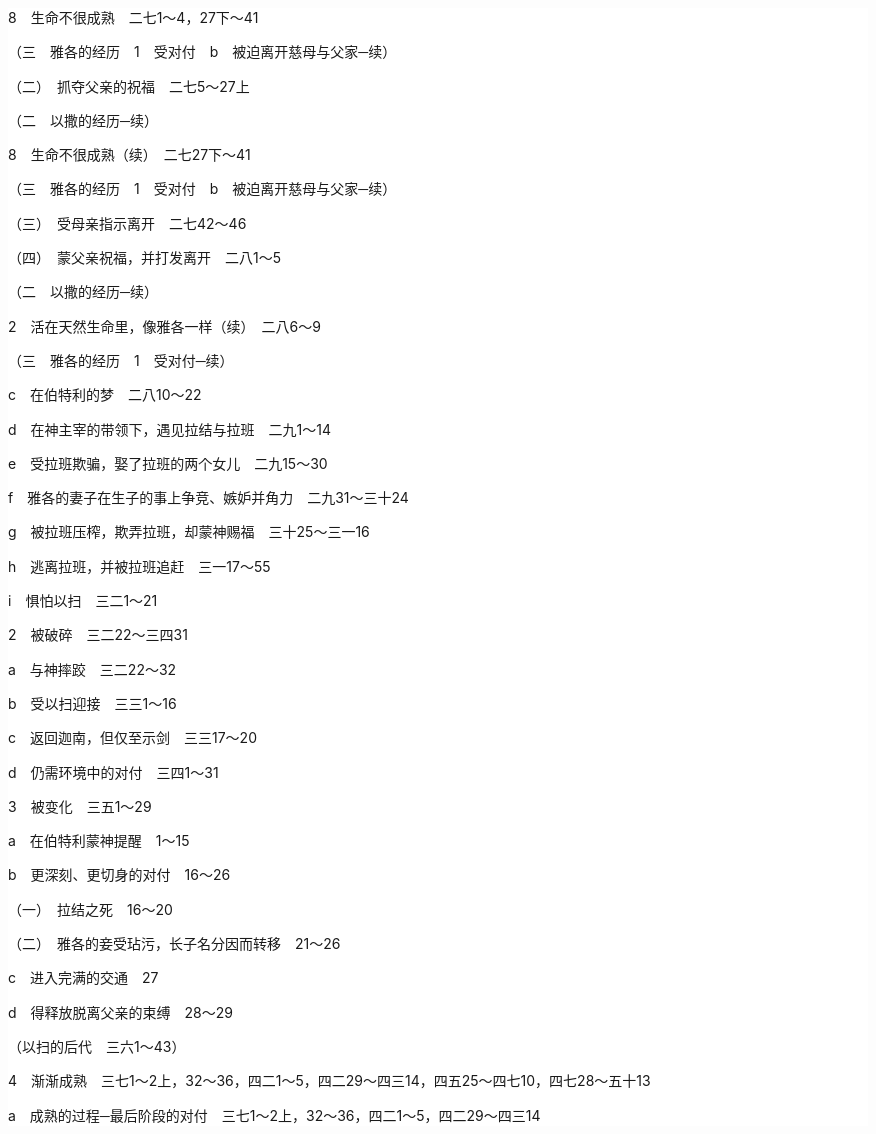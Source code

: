 8　生命不很成熟　二七1～4，27下～41

（三　雅各的经历　1　受对付　b　被迫离开慈母与父家─续）

（二）　抓夺父亲的祝福　二七5～27上

（二　以撒的经历─续）

8　生命不很成熟（续）　二七27下～41

（三　雅各的经历　1　受对付　b　被迫离开慈母与父家─续）

（三）　受母亲指示离开　二七42～46

（四）　蒙父亲祝福，并打发离开　二八1～5

（二　以撒的经历─续）

2　活在天然生命里，像雅各一样（续）　二八6～9

（三　雅各的经历　1　受对付─续）

c　在伯特利的梦　二八10～22

d　在神主宰的带领下，遇见拉结与拉班　二九1～14

e　受拉班欺骗，娶了拉班的两个女儿　二九15～30

f　雅各的妻子在生子的事上争竞、嫉妒并角力　二九31～三十24

g　被拉班压榨，欺弄拉班，却蒙神赐福　三十25～三一16

h　逃离拉班，并被拉班追赶　三一17～55

i　惧怕以扫　三二1～21

2　被破碎　三二22～三四31

a　与神摔跤　三二22～32

b　受以扫迎接　三三1～16

c　返回迦南，但仅至示剑　三三17～20

d　仍需环境中的对付　三四1～31

3　被变化　三五1～29

a　在伯特利蒙神提醒　1～15

b　更深刻、更切身的对付　16～26

（一）　拉结之死　16～20

（二）　雅各的妾受玷污，长子名分因而转移　21～26

c　进入完满的交通　27

d　得释放脱离父亲的束缚　28～29

（以扫的后代　三六1～43）

4　渐渐成熟　三七1～2上，32～36，四二1～5，四二29～四三14，四五25～四七10，四七28～五十13

a　成熟的过程─最后阶段的对付　三七1～2上，32～36，四二1～5，四二29～四三14
